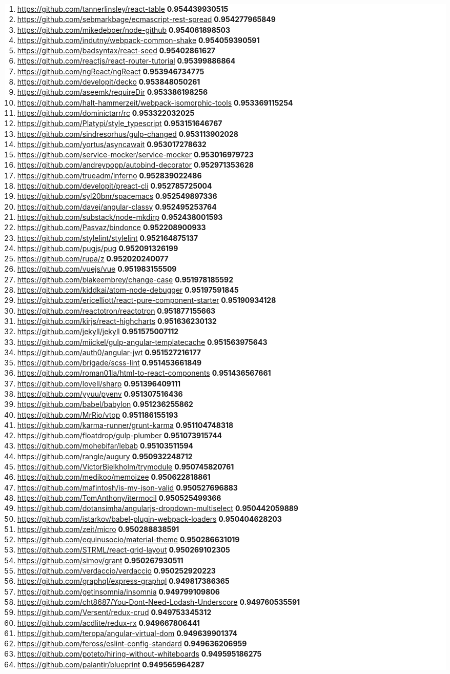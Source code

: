 1. https://github.com/tannerlinsley/react-table **0.954439930515**
 1. https://github.com/sebmarkbage/ecmascript-rest-spread **0.954277965849**
 1. https://github.com/mikedeboer/node-github **0.954061898503**
 1. https://github.com/indutny/webpack-common-shake **0.954059390591**
 1. https://github.com/badsyntax/react-seed **0.95402861627**
 1. https://github.com/reactjs/react-router-tutorial **0.95399886864**
 1. https://github.com/ngReact/ngReact **0.953946734775**
 1. https://github.com/developit/decko **0.953848050261**
 1. https://github.com/aseemk/requireDir **0.953386198256**
 1. https://github.com/halt-hammerzeit/webpack-isomorphic-tools **0.953369115254**
 1. https://github.com/dominictarr/rc **0.953322032025**
 1. https://github.com/Platypi/style_typescript **0.953151646767**
 1. https://github.com/sindresorhus/gulp-changed **0.953113902028**
 1. https://github.com/yortus/asyncawait **0.953017278632**
 1. https://github.com/service-mocker/service-mocker **0.953016979723**
 1. https://github.com/andreypopp/autobind-decorator **0.952971353628**
 1. https://github.com/trueadm/inferno **0.952839022486**
 1. https://github.com/developit/preact-cli **0.952785725004**
 1. https://github.com/syl20bnr/spacemacs **0.952549897336**
 1. https://github.com/davej/angular-classy **0.952495253764**
 1. https://github.com/substack/node-mkdirp **0.952438001593**
 1. https://github.com/Pasvaz/bindonce **0.952208900933**
 1. https://github.com/stylelint/stylelint **0.952164875137**
 1. https://github.com/pugjs/pug **0.952091326199**
 1. https://github.com/rupa/z **0.952020240077**
 1. https://github.com/vuejs/vue **0.951983155509**
 1. https://github.com/blakeembrey/change-case **0.951978185592**
 1. https://github.com/kiddkai/atom-node-debugger **0.95197591845**
 1. https://github.com/ericelliott/react-pure-component-starter **0.95190934128**
 1. https://github.com/reactotron/reactotron **0.951877155663**
 1. https://github.com/kirjs/react-highcharts **0.951636230132**
 1. https://github.com/jekyll/jekyll **0.951575007112**
 1. https://github.com/miickel/gulp-angular-templatecache **0.951563975643**
 1. https://github.com/auth0/angular-jwt **0.951527216177**
 1. https://github.com/brigade/scss-lint **0.951453661849**
 1. https://github.com/roman01la/html-to-react-components **0.951436567661**
 1. https://github.com/lovell/sharp **0.951396409111**
 1. https://github.com/yyuu/pyenv **0.951307516436**
 1. https://github.com/babel/babylon **0.951236255862**
 1. https://github.com/MrRio/vtop **0.951186155193**
 1. https://github.com/karma-runner/grunt-karma **0.951104748318**
 1. https://github.com/floatdrop/gulp-plumber **0.951073915744**
 1. https://github.com/mohebifar/lebab **0.95103511594**
 1. https://github.com/rangle/augury **0.950932248712**
 1. https://github.com/VictorBjelkholm/trymodule **0.950745820761**
 1. https://github.com/medikoo/memoizee **0.950622818861**
 1. https://github.com/mafintosh/is-my-json-valid **0.950527696883**
 1. https://github.com/TomAnthony/itermocil **0.950525499366**
 1. https://github.com/dotansimha/angularjs-dropdown-multiselect **0.950442059889**
 1. https://github.com/istarkov/babel-plugin-webpack-loaders **0.950404628203**
 1. https://github.com/zeit/micro **0.950288838591**
 1. https://github.com/equinusocio/material-theme **0.950286631019**
 1. https://github.com/STRML/react-grid-layout **0.950269102305**
 1. https://github.com/simov/grant **0.950267930511**
 1. https://github.com/verdaccio/verdaccio **0.950252920223**
 1. https://github.com/graphql/express-graphql **0.949817386365**
 1. https://github.com/getinsomnia/insomnia **0.949799109806**
 1. https://github.com/cht8687/You-Dont-Need-Lodash-Underscore **0.949760535591**
 1. https://github.com/Versent/redux-crud **0.949753345312**
 1. https://github.com/acdlite/redux-rx **0.949667806441**
 1. https://github.com/teropa/angular-virtual-dom **0.949639901374**
 1. https://github.com/feross/eslint-config-standard **0.949636206959**
 1. https://github.com/poteto/hiring-without-whiteboards **0.949595186275**
 1. https://github.com/palantir/blueprint **0.949565964287**